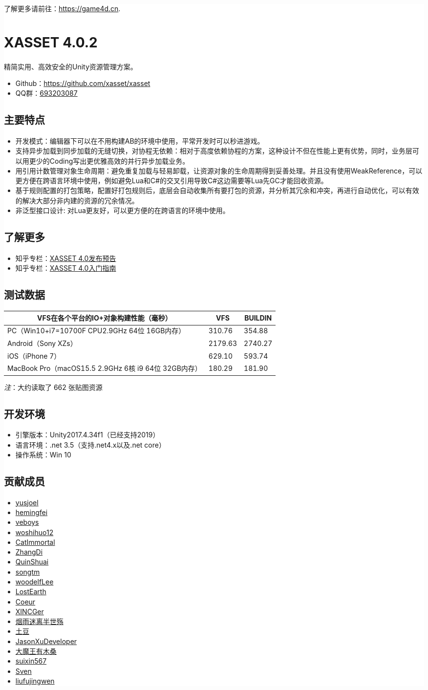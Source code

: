 了解更多请前往：https://game4d.cn.

# XASSET 4.0.2

精简实用、高效安全的Unity资源管理方案。
- Github：<https://github.com/xasset/xasset>
- QQ群：[693203087](https://jq.qq.com/?_wv=1027&k=5DyV09a)

## 主要特点

- 开发模式：编辑器下可以在不用构建AB的环境中使用，平常开发时可以秒进游戏。
- 支持异步加载到同步加载的无缝切换，对协程无依赖：相对于高度依赖协程的方案，这种设计不但在性能上更有优势，同时，业务层可以用更少的Coding写出更优雅高效的并行异步加载业务。
- 用引用计数管理对象生命周期：避免重复加载与轻易卸载，让资源对象的生命周期得到妥善处理。并且没有使用WeakReference，可以更方便在跨语言环境中使用，例如避免Lua和C#的交叉引用导致C#这边需要等Lua先GC才能回收资源。
- 基于规则配置的打包策略，配置好打包规则后，底层会自动收集所有要打包的资源，并分析其冗余和冲突，再进行自动优化，可以有效的解决大部分非内建的资源的冗余情况。
- 非泛型接口设计: 对Lua更友好，可以更方便的在跨语言的环境中使用。

## 了解更多

- 知乎专栏：[XASSET 4.0发布预告](https://zhuanlan.zhihu.com/p/158040305)
- 知乎专栏：[XASSET 4.0入门指南](https://zhuanlan.zhihu.com/p/69410498)

## 测试数据

| VFS在各个平台的IO+对象构建性能（毫秒）        | VFS     | BUILDIN |
| --------------------------------------------- | ------- | ------- |
| PC（Win10+i7=10700F CPU2.9GHz 64位 16GB内存） | 310.76  | 354.88  |
| Android（Sony XZs）                           | 2179.63 | 2740.27 |
| iOS（iPhone 7）                               | 629.10  | 593.74  |
| MacBook Pro（macOS15.5 2.9GHz 6核 i9 64位 32GB内存） | 180.29  | 181.90  |

*注*：大约读取了 662 张贴图资源

## 开发环境

- 引擎版本：Unity2017.4.34f1（已经支持2019）
- 语言环境：.net 3.5（支持.net4.x以及.net core）
- 操作系统：Win 10

## 贡献成员

- [yusjoel](https://github.com/yusjoel)
- [hemingfei](https://github.com/hemingfei)
- [veboys](https://github.com/veboys)
- [woshihuo12](https://github.com/woshihuo12)
- [CatImmortal](https://github.com/CatImmortal) 
- [ZhangDi](https://github.com/ZhangDi2018)
- [QuinShuai](https://github.com/QuinShuai)
- [songtm](https://github.com/songtm)
- [woodelfLee](https://github.com/woodelfLee)
- [LostEarth](https://github.com/LostEarth)
- [Coeur](https://github.com/Coeur)
- [XINCGer](https://github.com/XINCGer)
- [烟雨迷离半世殇](https://www.lfzxb.top/)
- [土豆](https://www.xasset.org/)
- [JasonXuDeveloper](https://github.com/JasonXuDeveloper)
- [大魔王有木桑](https://github.com/yomunsam)
- [suixin567](https://github.com/suixin567)
- [Sven](https://github.com/SvenCheung)
- [liufujingwen](https://github.com/liufujingwen)